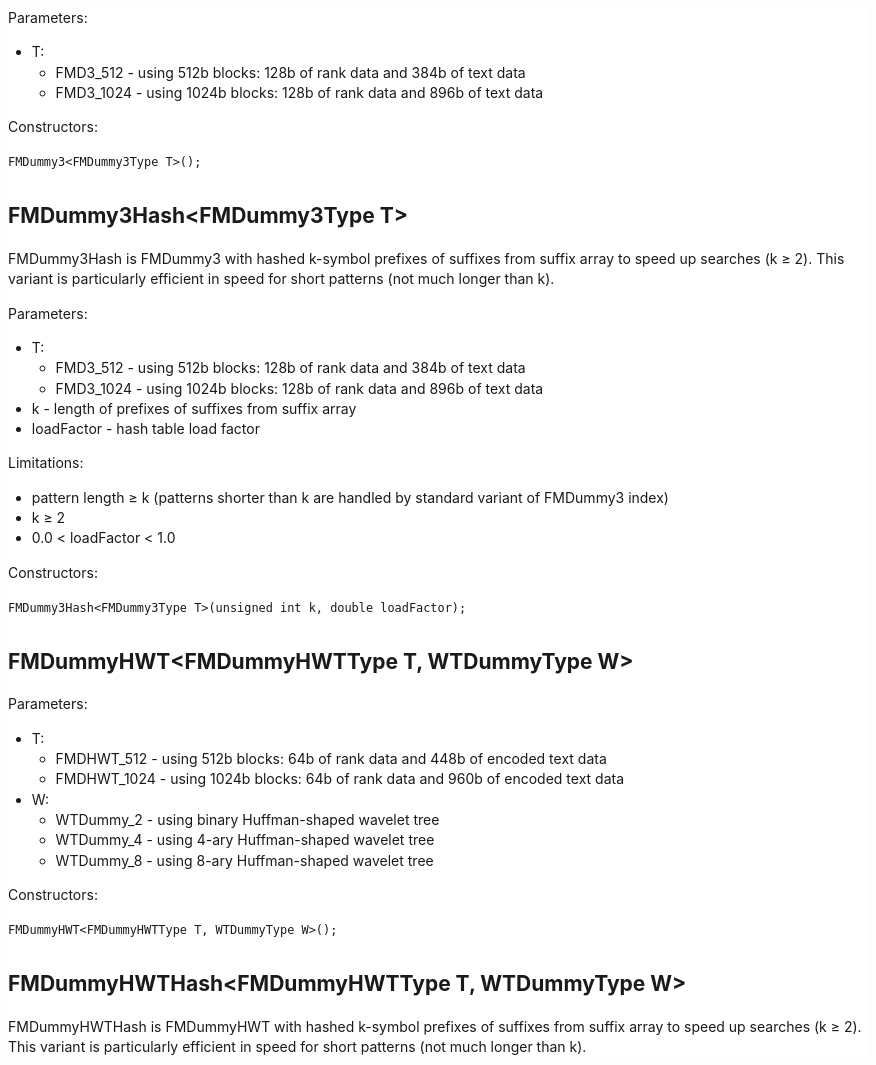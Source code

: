 Parameters:
- T:
  - FMD3_512 - using 512b blocks: 128b of rank data and 384b of text data
  - FMD3_1024 - using 1024b blocks: 128b of rank data and 896b of text data

Constructors:
```
FMDummy3<FMDummy3Type T>();
```

## FMDummy3Hash\<FMDummy3Type T\>
FMDummy3Hash is FMDummy3 with hashed k-symbol prefixes of suffixes from suffix array to speed up searches (k ≥ 2). This variant is particularly efficient in speed for short patterns (not much longer than k).

Parameters:
- T:
  - FMD3_512 - using 512b blocks: 128b of rank data and 384b of text data
  - FMD3_1024 - using 1024b blocks: 128b of rank data and 896b of text data
- k - length of prefixes of suffixes from suffix array
- loadFactor - hash table load factor

Limitations: 
- pattern length ≥ k (patterns shorter than k are handled by standard variant of FMDummy3 index)
- k ≥ 2
- 0.0 < loadFactor < 1.0

Constructors:
```
FMDummy3Hash<FMDummy3Type T>(unsigned int k, double loadFactor);
```

## FMDummyHWT\<FMDummyHWTType T, WTDummyType W\>

Parameters:
- T:
  - FMDHWT_512 - using 512b blocks: 64b of rank data and 448b of encoded text data
  - FMDHWT_1024 - using 1024b blocks: 64b of rank data and 960b of encoded text data
- W:
  - WTDummy_2 - using binary Huffman-shaped wavelet tree
  - WTDummy_4 - using 4-ary Huffman-shaped wavelet tree
  - WTDummy_8 - using 8-ary Huffman-shaped wavelet tree

Constructors:
```
FMDummyHWT<FMDummyHWTType T, WTDummyType W>();
```

## FMDummyHWTHash\<FMDummyHWTType T, WTDummyType W\>
FMDummyHWTHash is FMDummyHWT with hashed k-symbol prefixes of suffixes from suffix array to speed up searches (k ≥ 2). This variant is particularly efficient in speed for short patterns (not much longer than k).
